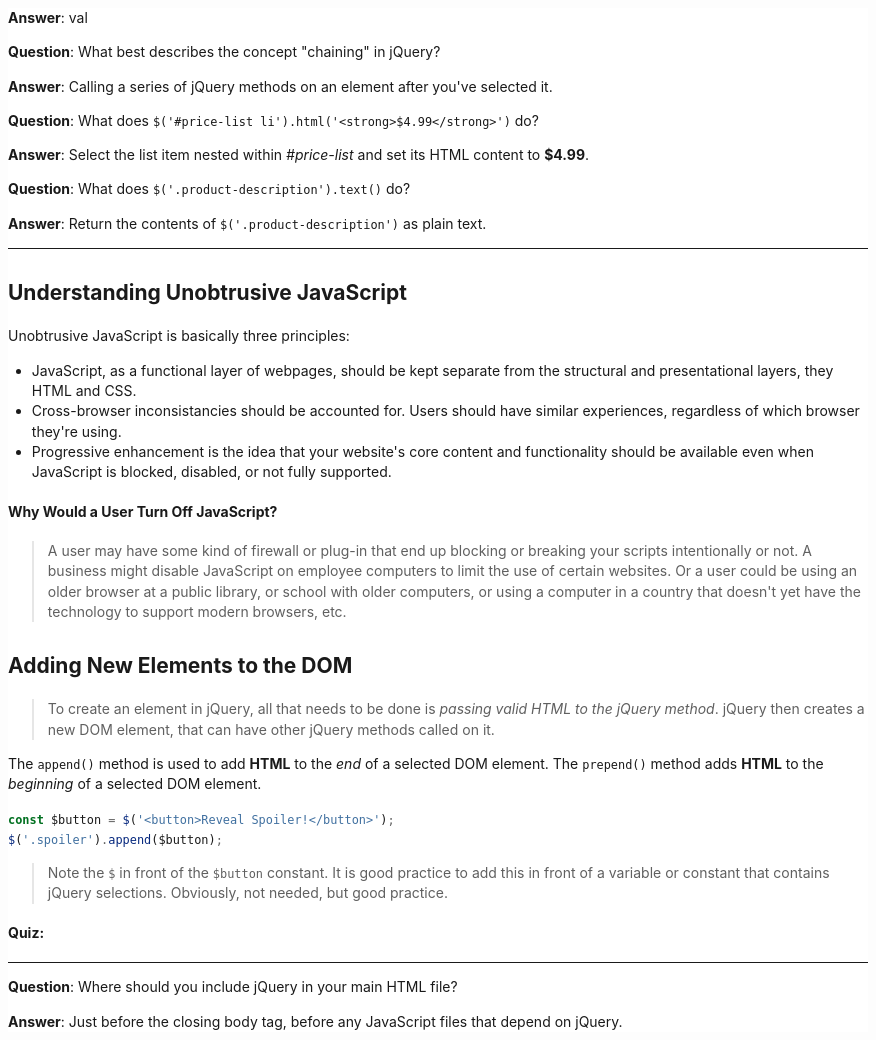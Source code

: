 **Answer**: val

**Question**: What best describes the concept "chaining" in jQuery?

**Answer**: Calling a series of jQuery methods on an element after you've selected it.

**Question**: What does `$('#price-list li').html('<strong>$4.99</strong>')` do?

**Answer**: Select the list item nested within *#price-list* and set its HTML content to **$4.99**.

**Question**: What does `$('.product-description').text()` do?

**Answer**: Return the contents of `$('.product-description')` as plain text.

---

## Understanding Unobtrusive JavaScript

Unobtrusive JavaScript is basically three principles:

- JavaScript, as a functional layer of webpages, should be kept separate from the structural and presentational layers, they HTML and CSS.
- Cross-browser inconsistancies should be accounted for. Users should have similar experiences, regardless of which browser they're using.
- Progressive enhancement is the idea that your website's core content and functionality should be available even when JavaScript is blocked, disabled, or not fully supported.

#### Why Would a User Turn Off JavaScript?

>A user may have some kind of firewall or plug-in that end up blocking or breaking your scripts intentionally or not. A business might disable JavaScript on employee computers to limit the use of certain websites. Or a user could be using an older browser at a public library, or school with older computers, or using a computer in a country that doesn't yet have the technology to support modern browsers, etc.

## Adding New Elements to the DOM

>To create an element in jQuery, all that needs to be done is *passing valid HTML to the jQuery method*. jQuery then creates a new DOM element, that can have other jQuery methods called on it.

The `append()` method is used to add **HTML** to the *end* of a selected DOM element. The `prepend()` method adds **HTML** to the *beginning* of a selected DOM element.

```javascript
const $button = $('<button>Reveal Spoiler!</button>');
$('.spoiler').append($button);
```

>Note the `$` in front of the `$button` constant. It is good practice to add this in front of a variable or constant that contains jQuery selections. Obviously, not needed, but good practice.

#### Quiz:

---

**Question**: Where should you include jQuery in your main HTML file?

**Answer**: Just before the closing body tag, before any JavaScript files that depend on jQuery.

